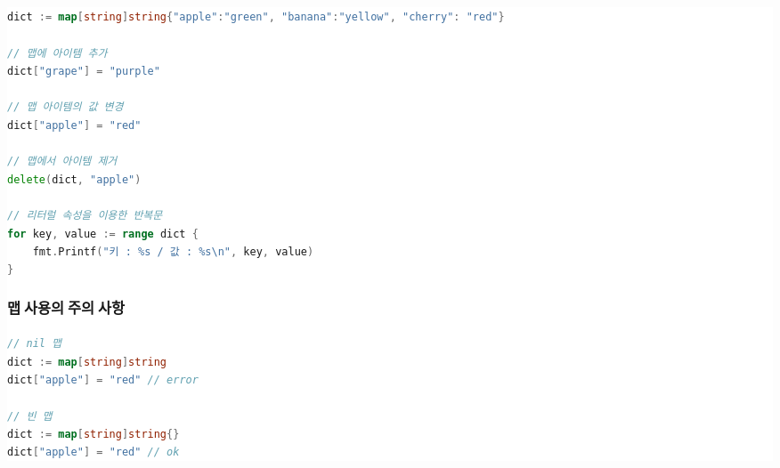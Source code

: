 ```go
dict := map[string]string{"apple":"green", "banana":"yellow", "cherry": "red"}

// 맵에 아이템 추가
dict["grape"] = "purple"

// 맵 아이템의 값 변경
dict["apple"] = "red"

// 맵에서 아이템 제거
delete(dict, "apple")

// 리터럴 속성을 이용한 반복문
for key, value := range dict {
    fmt.Printf("키 : %s / 값 : %s\n", key, value)
}
```

### 맵 사용의 주의 사항

```go
// nil 맵
dict := map[string]string
dict["apple"] = "red" // error

// 빈 맵
dict := map[string]string{}
dict["apple"] = "red" // ok
```
